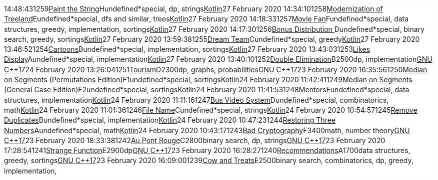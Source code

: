 14:48:43</td></tr><tr><td>1259</td><td><a href=https://codeforces.com/contest/1297/problem/H>Paint the String</a></td><td>H</td><td>undefined</td><td>*special, dp, strings</td><td><a href=https://codeforces.com/contest/1297/submission/71981312>Kotlin</a></td><td>27 February 2020 14:34:10</td></tr><tr><td>1258</td><td><a href=https://codeforces.com/contest/1297/problem/E>Modernization of Treeland</a></td><td>E</td><td>undefined</td><td>*special, dfs and similar, trees</td><td><a href=https://codeforces.com/contest/1297/submission/71979950>Kotlin</a></td><td>27 February 2020 14:18:33</td></tr><tr><td>1257</td><td><a href=https://codeforces.com/contest/1297/problem/F>Movie Fan</a></td><td>F</td><td>undefined</td><td>*special, data structures, greedy, implementation, sortings</td><td><a href=https://codeforces.com/contest/1297/submission/71979860>Kotlin</a></td><td>27 February 2020 14:17:30</td></tr><tr><td>1256</td><td><a href=https://codeforces.com/contest/1297/problem/D>Bonus Distribution </a></td><td>D</td><td>undefined</td><td>*special, binary search, greedy, sortings</td><td><a href=https://codeforces.com/contest/1297/submission/71978118>Kotlin</a></td><td>27 February 2020 13:59:38</td></tr><tr><td>1255</td><td><a href=https://codeforces.com/contest/1297/problem/C>Dream Team</a></td><td>C</td><td>undefined</td><td>*special, greedy</td><td><a href=https://codeforces.com/contest/1297/submission/71976730>Kotlin</a></td><td>27 February 2020 13:46:52</td></tr><tr><td>1254</td><td><a href=https://codeforces.com/contest/1297/problem/B>Cartoons</a></td><td>B</td><td>undefined</td><td>*special, implementation, sortings</td><td><a href=https://codeforces.com/contest/1297/submission/71976328>Kotlin</a></td><td>27 February 2020 13:43:03</td></tr><tr><td>1253</td><td><a href=https://codeforces.com/contest/1297/problem/A>Likes Display</a></td><td>A</td><td>undefined</td><td>*special, implementation</td><td><a href=https://codeforces.com/contest/1297/submission/71976013>Kotlin</a></td><td>27 February 2020 13:40:10</td></tr><tr><td>1252</td><td><a href=https://codeforces.com/contest/1310/problem/B>Double Elimination</a></td><td>B</td><td>2500</td><td>dp, implementation</td><td><a href=https://codeforces.com/contest/1310/submission/71765655>GNU C++17</a></td><td>24 February 2020 13:26:04</td></tr><tr><td>1251</td><td><a href=https://codeforces.com/contest/1310/problem/D>Tourism</a></td><td>D</td><td>2300</td><td>dp, graphs, probabilities</td><td><a href=https://codeforces.com/contest/1310/submission/71708864>GNU C++17</a></td><td>23 February 2020 16:35:56</td></tr><tr><td>1250</td><td><a href=https://codeforces.com/contest/1298/problem/F1>Median on Segments (Permutations Edition)</a></td><td>F1</td><td>undefined</td><td>*special, sortings</td><td><a href=https://codeforces.com/contest/1298/submission/71760512>Kotlin</a></td><td>24 February 2020 11:42:41</td></tr><tr><td>1249</td><td><a href=https://codeforces.com/contest/1298/problem/F2>Median on Segments (General Case Edition)</a></td><td>F2</td><td>undefined</td><td>*special, sortings</td><td><a href=https://codeforces.com/contest/1298/submission/71760469>Kotlin</a></td><td>24 February 2020 11:41:53</td></tr><tr><td>1248</td><td><a href=https://codeforces.com/contest/1298/problem/E>Mentors</a></td><td>E</td><td>undefined</td><td>*special, data structures, implementation</td><td><a href=https://codeforces.com/contest/1298/submission/71759102>Kotlin</a></td><td>24 February 2020 11:11:16</td></tr><tr><td>1247</td><td><a href=https://codeforces.com/contest/1298/problem/D>Bus Video System</a></td><td>D</td><td>undefined</td><td>*special, combinatorics, math</td><td><a href=https://codeforces.com/contest/1298/submission/71758724>Kotlin</a></td><td>24 February 2020 11:01:36</td></tr><tr><td>1246</td><td><a href=https://codeforces.com/contest/1298/problem/C>File Name</a></td><td>C</td><td>undefined</td><td>*special, strings</td><td><a href=https://codeforces.com/contest/1298/submission/71758454>Kotlin</a></td><td>24 February 2020 10:54:57</td></tr><tr><td>1245</td><td><a href=https://codeforces.com/contest/1298/problem/B>Remove Duplicates</a></td><td>B</td><td>undefined</td><td>*special, implementation</td><td><a href=https://codeforces.com/contest/1298/submission/71758096>Kotlin</a></td><td>24 February 2020 10:47:23</td></tr><tr><td>1244</td><td><a href=https://codeforces.com/contest/1298/problem/A>Restoring Three Numbers</a></td><td>A</td><td>undefined</td><td>*special, math</td><td><a href=https://codeforces.com/contest/1298/submission/71757922>Kotlin</a></td><td>24 February 2020 10:43:17</td></tr><tr><td>1243</td><td><a href=https://codeforces.com/contest/1310/problem/F>Bad Cryptography</a></td><td>F</td><td>3400</td><td>math, number theory</td><td><a href=https://codeforces.com/contest/1310/submission/71727149>GNU C++17</a></td><td>23 February 2020 18:33:38</td></tr><tr><td>1242</td><td><a href=https://codeforces.com/contest/1310/problem/C>Au Pont Rouge</a></td><td>C</td><td>2800</td><td>binary search, dp, strings</td><td><a href=https://codeforces.com/contest/1310/submission/71717859>GNU C++17</a></td><td>23 February 2020 17:28:54</td></tr><tr><td>1241</td><td><a href=https://codeforces.com/contest/1310/problem/E>Strange Function</a></td><td>E</td><td>2900</td><td>dp</td><td><a href=https://codeforces.com/contest/1310/submission/71707282>GNU C++17</a></td><td>23 February 2020 16:28:27</td></tr><tr><td>1240</td><td><a href=https://codeforces.com/contest/1310/problem/A>Recommendations</a></td><td>A</td><td>1700</td><td>data structures, greedy, sortings</td><td><a href=https://codeforces.com/contest/1310/submission/71702546>GNU C++17</a></td><td>23 February 2020 16:09:00</td></tr><tr><td>1239</td><td><a href=https://codeforces.com/contest/1307/problem/E>Cow and Treats</a></td><td>E</td><td>2500</td><td>binary search, combinatorics, dp, greedy, implementation,